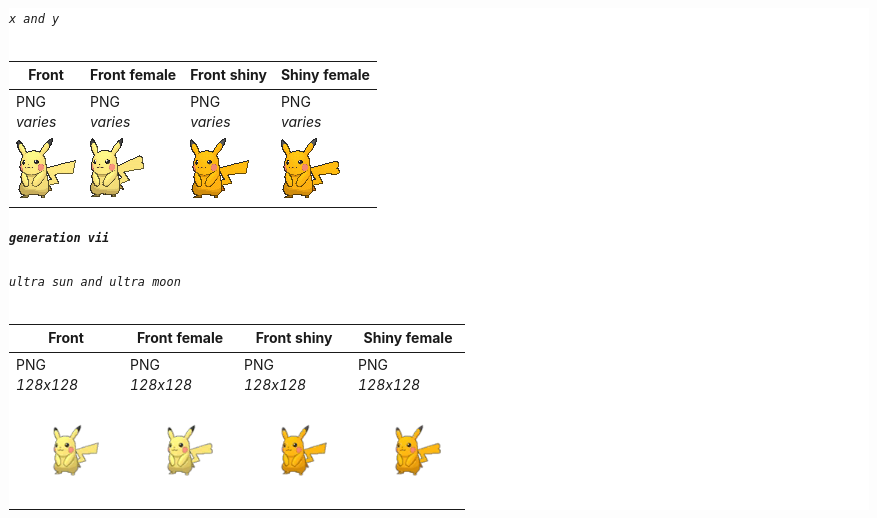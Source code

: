 ###### `x and y`

| Front | Front female | Front shiny | Shiny female |
| --- | --- | --- | --- |
| PNG<br>_varies_ | PNG<br>_varies_ | PNG<br>_varies_ | PNG<br>_varies_ |
| <img src="sprites/pokemon/versions/generation-vi/x-y/25.png"/> | <img src="sprites/pokemon/versions/generation-vi/x-y/female/25.png"/> | <img src="sprites/pokemon/versions/generation-vi/x-y/shiny/25.png"/> | <img src="sprites/pokemon/versions/generation-vi/x-y/shiny/female/25.png"/> |

##### `generation vii`

###### `ultra sun and ultra moon`

| Front | Front female | Front shiny | Shiny female |
| --- | --- | --- | --- |
| PNG<br>_128x128_ | PNG<br>_128x128_ | PNG<br>_128x128_ | PNG<br>_128x128_ |
| <img src="sprites/pokemon/versions/generation-vii/ultra-sun-ultra-moon/25.png" width="100"/> | <img src="sprites/pokemon/versions/generation-vii/ultra-sun-ultra-moon/female/25.png" width="100"/> | <img src="sprites/pokemon/versions/generation-vii/ultra-sun-ultra-moon/shiny/25.png" width="100"/> | <img src="sprites/pokemon/versions/generation-vii/ultra-sun-ultra-moon/shiny/female/25.png" width="100"/> |
